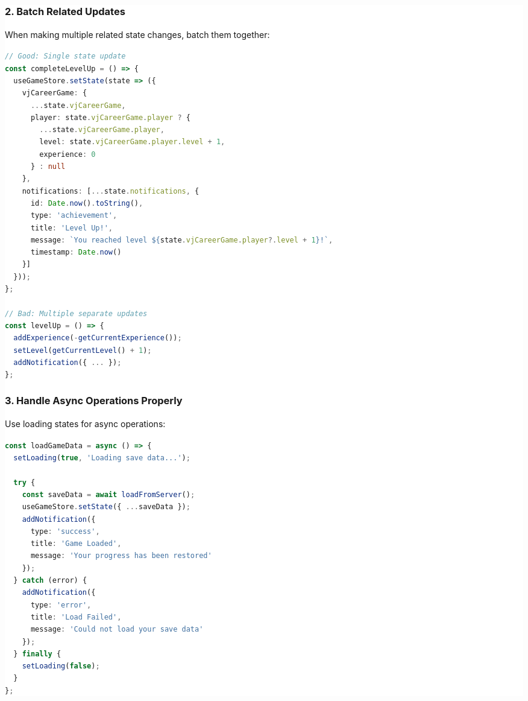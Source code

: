 ### 2. Batch Related Updates

When making multiple related state changes, batch them together:

```typescript
// Good: Single state update
const completeLevelUp = () => {
  useGameStore.setState(state => ({
    vjCareerGame: {
      ...state.vjCareerGame,
      player: state.vjCareerGame.player ? {
        ...state.vjCareerGame.player,
        level: state.vjCareerGame.player.level + 1,
        experience: 0
      } : null
    },
    notifications: [...state.notifications, {
      id: Date.now().toString(),
      type: 'achievement',
      title: 'Level Up!',
      message: `You reached level ${state.vjCareerGame.player?.level + 1}!`,
      timestamp: Date.now()
    }]
  }));
};

// Bad: Multiple separate updates
const levelUp = () => {
  addExperience(-getCurrentExperience());
  setLevel(getCurrentLevel() + 1);
  addNotification({ ... });
};
```

### 3. Handle Async Operations Properly

Use loading states for async operations:

```typescript
const loadGameData = async () => {
  setLoading(true, 'Loading save data...');

  try {
    const saveData = await loadFromServer();
    useGameStore.setState({ ...saveData });
    addNotification({
      type: 'success',
      title: 'Game Loaded',
      message: 'Your progress has been restored'
    });
  } catch (error) {
    addNotification({
      type: 'error',
      title: 'Load Failed',
      message: 'Could not load your save data'
    });
  } finally {
    setLoading(false);
  }
};
```
